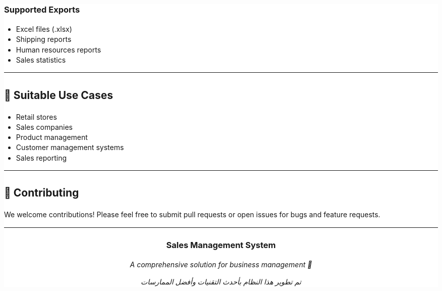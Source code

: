 ### Supported Exports
- Excel files (.xlsx)
- Shipping reports
- Human resources reports
- Sales statistics

---

## 🎯 Suitable Use Cases

- Retail stores
- Sales companies
- Product management
- Customer management systems
- Sales reporting

---

## 🤝 Contributing

We welcome contributions! Please feel free to submit pull requests or open issues for bugs and feature requests.

---

<div align="center">
  <h3>Sales Management System</h3>
  <p><em>A comprehensive solution for business management 🚀</em></p>
  <p><em>تم تطوير هذا النظام بأحدث التقنيات وأفضل الممارسات</em></p>
</div>
